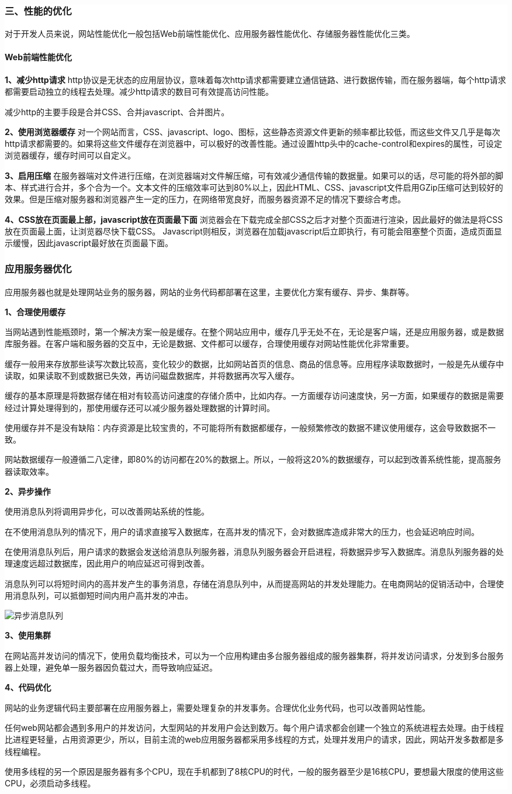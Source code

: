 ### 三、性能的优化

对于开发人员来说，网站性能优化一般包括Web前端性能优化、应用服务器性能优化、存储服务器性能优化三类。

#### Web前端性能优化

**1、减少http请求** http协议是无状态的应用层协议，意味着每次http请求都需要建立通信链路、进行数据传输，而在服务器端，每个http请求都需要启动独立的线程去处理。减少http请求的数目可有效提高访问性能。

减少http的主要手段是合并CSS、合并javascript、合并图片。

**2、使用浏览器缓存** 对一个网站而言，CSS、javascript、logo、图标，这些静态资源文件更新的频率都比较低，而这些文件又几乎是每次http请求都需要的。如果将这些文件缓存在浏览器中，可以极好的改善性能。通过设置http头中的cache-control和expires的属性，可设定浏览器缓存，缓存时间可以自定义。

**3、启用压缩** 在服务器端对文件进行压缩，在浏览器端对文件解压缩，可有效减少通信传输的数据量。如果可以的话，尽可能的将外部的脚本、样式进行合并，多个合为一个。文本文件的压缩效率可达到80%以上，因此HTML、CSS、javascript文件启用GZip压缩可达到较好的效果。但是压缩对服务器和浏览器产生一定的压力，在网络带宽良好，而服务器资源不足的情况下要综合考虑。

**4、CSS放在页面最上部，javascript放在页面最下面** 浏览器会在下载完成全部CSS之后才对整个页面进行渲染，因此最好的做法是将CSS放在页面最上面，让浏览器尽快下载CSS。 Javascript则相反，浏览器在加载javascript后立即执行，有可能会阻塞整个页面，造成页面显示缓慢，因此javascript最好放在页面最下面。

### 应用服务器优化

应用服务器也就是处理网站业务的服务器，网站的业务代码都部署在这里，主要优化方案有缓存、异步、集群等。

**1、合理使用缓存**

当网站遇到性能瓶颈时，第一个解决方案一般是缓存。在整个网站应用中，缓存几乎无处不在，无论是客户端，还是应用服务器，或是数据库服务器。在客户端和服务器的交互中，无论是数据、文件都可以缓存，合理使用缓存对网站性能优化非常重要。

缓存一般用来存放那些读写次数比较高，变化较少的数据，比如网站首页的信息、商品的信息等。应用程序读取数据时，一般是先从缓存中读取，如果读取不到或数据已失效，再访问磁盘数据库，并将数据再次写入缓存。

缓存的基本原理是将数据存储在相对有较高访问速度的存储介质中，比如内存。一方面缓存访问速度快，另一方面，如果缓存的数据是需要经过计算处理得到的，那使用缓存还可以减少服务器处理数据的计算时间。

使用缓存并不是没有缺陷：内存资源是比较宝贵的，不可能将所有数据都缓存，一般频繁修改的数据不建议使用缓存，这会导致数据不一致。

网站数据缓存一般遵循二八定律，即80%的访问都在20%的数据上。所以，一般将这20%的数据缓存，可以起到改善系统性能，提高服务器读取效率。

**2、异步操作**

使用消息队列将调用异步化，可以改善网站系统的性能。

在不使用消息队列的情况下，用户的请求直接写入数据库，在高并发的情况下，会对数据库造成非常大的压力，也会延迟响应时间。

在使用消息队列后，用户请求的数据会发送给消息队列服务器，消息队列服务器会开启进程，将数据异步写入数据库。消息队列服务器的处理速度远超过数据库，因此用户的响应延迟可得到改善。

消息队列可以将短时间内的高并发产生的事务消息，存储在消息队列中，从而提高网站的并发处理能力。在电商网站的促销活动中，合理使用消息队列，可以抵御短时间内用户高并发的冲击。

![异步消息队列](../images/flask_test/异步1.png)

**3、使用集群**

在网站高并发访问的情况下，使用负载均衡技术，可以为一个应用构建由多台服务器组成的服务器集群，将并发访问请求，分发到多台服务器上处理，避免单一服务器因负载过大，而导致响应延迟。

**4、代码优化**

网站的业务逻辑代码主要部署在应用服务器上，需要处理复杂的并发事务。合理优化业务代码，也可以改善网站性能。

任何web网站都会遇到多用户的并发访问，大型网站的并发用户会达到数万。每个用户请求都会创建一个独立的系统进程去处理。由于线程比进程更轻量，占用资源更少，所以，目前主流的web应用服务器都采用多线程的方式，处理并发用户的请求，因此，网站开发多数都是多线程编程。

使用多线程的另一个原因是服务器有多个CPU，现在手机都到了8核CPU的时代，一般的服务器至少是16核CPU，要想最大限度的使用这些CPU，必须启动多线程。
